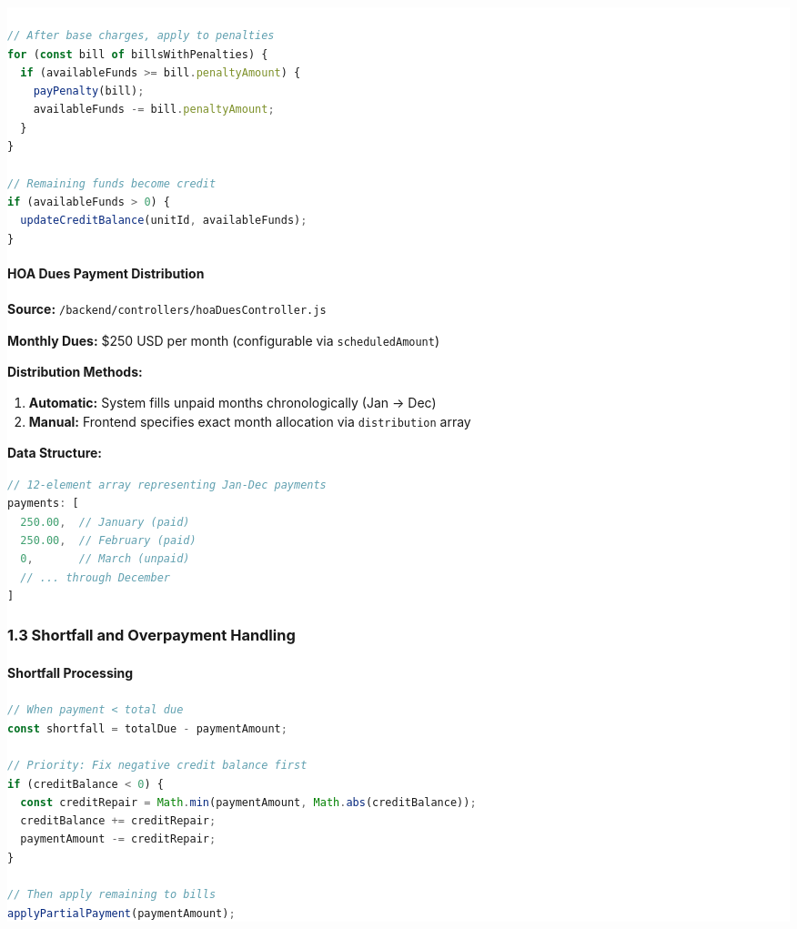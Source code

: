 ```javascript

// After base charges, apply to penalties
for (const bill of billsWithPenalties) {
  if (availableFunds >= bill.penaltyAmount) {
    payPenalty(bill);
    availableFunds -= bill.penaltyAmount;
  }
}

// Remaining funds become credit
if (availableFunds > 0) {
  updateCreditBalance(unitId, availableFunds);
}
```

#### HOA Dues Payment Distribution

**Source:** `/backend/controllers/hoaDuesController.js`

**Monthly Dues:** $250 USD per month (configurable via `scheduledAmount`)

**Distribution Methods:**
1. **Automatic:** System fills unpaid months chronologically (Jan → Dec)
2. **Manual:** Frontend specifies exact month allocation via `distribution` array

**Data Structure:**
```javascript
// 12-element array representing Jan-Dec payments
payments: [
  250.00,  // January (paid)
  250.00,  // February (paid)
  0,       // March (unpaid)
  // ... through December
]
```

### 1.3 Shortfall and Overpayment Handling

#### Shortfall Processing
```javascript
// When payment < total due
const shortfall = totalDue - paymentAmount;

// Priority: Fix negative credit balance first
if (creditBalance < 0) {
  const creditRepair = Math.min(paymentAmount, Math.abs(creditBalance));
  creditBalance += creditRepair;
  paymentAmount -= creditRepair;
}

// Then apply remaining to bills
applyPartialPayment(paymentAmount);
```
